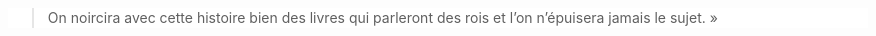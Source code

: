 >
> On noircira avec cette histoire bien des livres qui parleront des rois et l’on n’épuisera jamais le sujet. »
